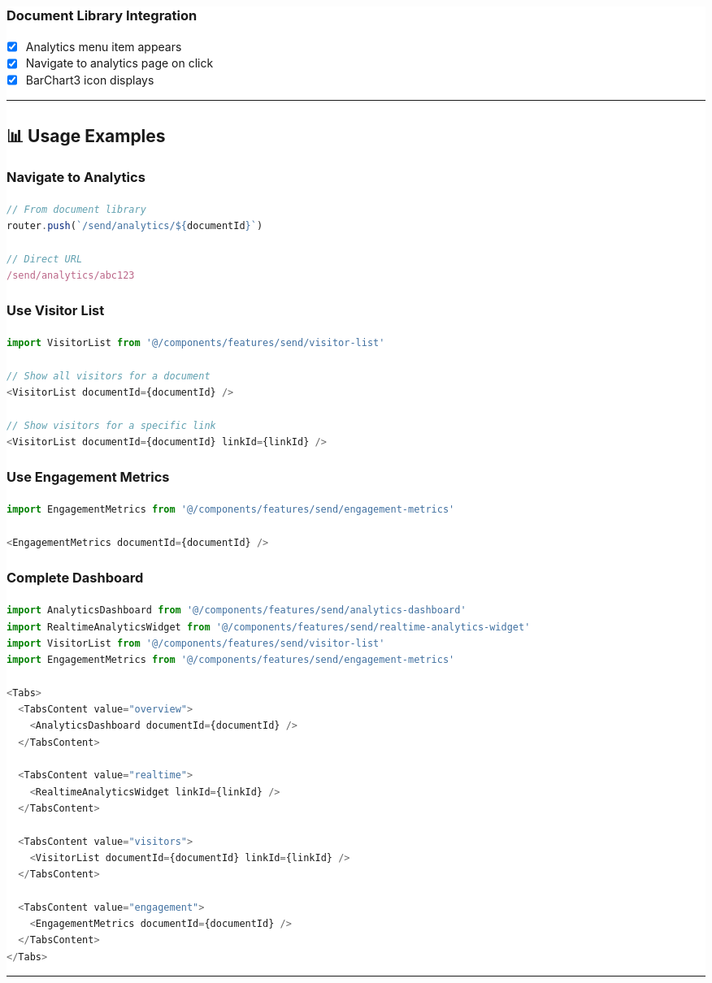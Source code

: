 ### Document Library Integration
- [x] Analytics menu item appears
- [x] Navigate to analytics page on click
- [x] BarChart3 icon displays

---

## 📊 Usage Examples

### Navigate to Analytics
```typescript
// From document library
router.push(`/send/analytics/${documentId}`)

// Direct URL
/send/analytics/abc123
```

### Use Visitor List
```typescript
import VisitorList from '@/components/features/send/visitor-list'

// Show all visitors for a document
<VisitorList documentId={documentId} />

// Show visitors for a specific link
<VisitorList documentId={documentId} linkId={linkId} />
```

### Use Engagement Metrics
```typescript
import EngagementMetrics from '@/components/features/send/engagement-metrics'

<EngagementMetrics documentId={documentId} />
```

### Complete Dashboard
```typescript
import AnalyticsDashboard from '@/components/features/send/analytics-dashboard'
import RealtimeAnalyticsWidget from '@/components/features/send/realtime-analytics-widget'
import VisitorList from '@/components/features/send/visitor-list'
import EngagementMetrics from '@/components/features/send/engagement-metrics'

<Tabs>
  <TabsContent value="overview">
    <AnalyticsDashboard documentId={documentId} />
  </TabsContent>
  
  <TabsContent value="realtime">
    <RealtimeAnalyticsWidget linkId={linkId} />
  </TabsContent>
  
  <TabsContent value="visitors">
    <VisitorList documentId={documentId} linkId={linkId} />
  </TabsContent>
  
  <TabsContent value="engagement">
    <EngagementMetrics documentId={documentId} />
  </TabsContent>
</Tabs>
```

---